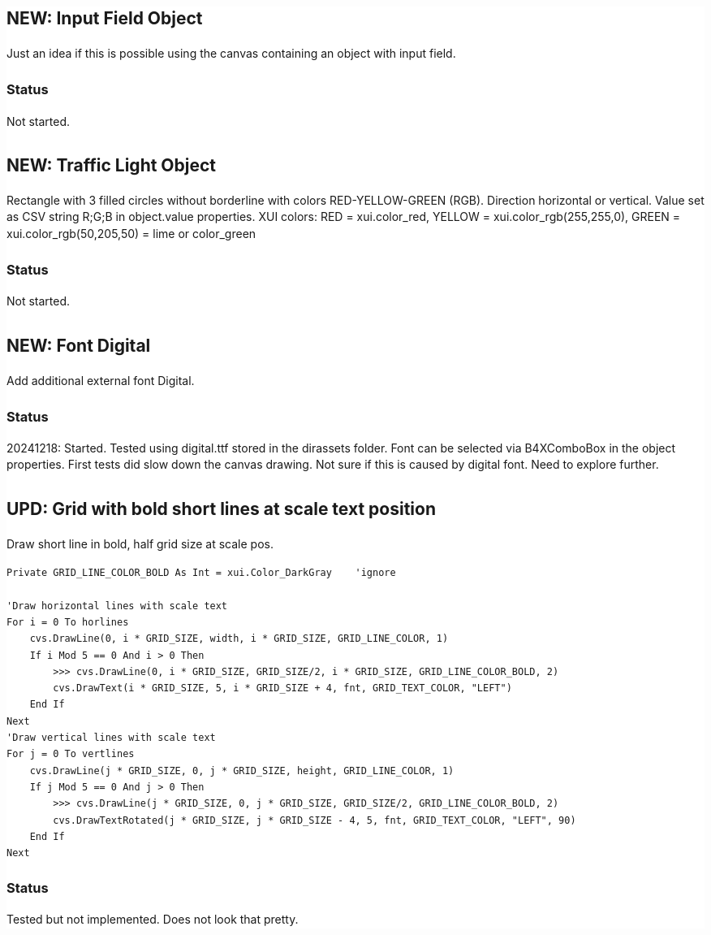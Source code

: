 ## NEW: Input Field Object
Just an idea if this is possible using the canvas containing an object with input field.
### Status
Not started.

## NEW: Traffic Light Object
Rectangle with 3 filled circles without borderline with colors RED-YELLOW-GREEN (RGB).
Direction horizontal or vertical.
Value set as CSV string R;G;B in object.value properties.
XUI colors: RED = xui.color_red, YELLOW = xui.color_rgb(255,255,0), GREEN = xui.color_rgb(50,205,50) = lime or color_green
### Status
Not started.

## NEW: Font Digital
Add additional external font Digital.
### Status
20241218: Started.
Tested using digital.ttf stored in the dirassets folder.
Font can be selected via B4XComboBox in the object properties.
First tests did slow down the canvas drawing. Not sure if this is caused by digital font.
Need to explore further.

## UPD: Grid with bold short lines at scale text position
Draw short line in bold, half grid size at scale pos.
```
Private GRID_LINE_COLOR_BOLD As Int = xui.Color_DarkGray	'ignore

'Draw horizontal lines with scale text
For i = 0 To horlines
	cvs.DrawLine(0, i * GRID_SIZE, width, i * GRID_SIZE, GRID_LINE_COLOR, 1)
	If i Mod 5 == 0 And i > 0 Then
		>>> cvs.DrawLine(0, i * GRID_SIZE, GRID_SIZE/2, i * GRID_SIZE, GRID_LINE_COLOR_BOLD, 2)
		cvs.DrawText(i * GRID_SIZE, 5, i * GRID_SIZE + 4, fnt, GRID_TEXT_COLOR, "LEFT")
	End If
Next
'Draw vertical lines with scale text
For j = 0 To vertlines
	cvs.DrawLine(j * GRID_SIZE, 0, j * GRID_SIZE, height, GRID_LINE_COLOR, 1)
	If j Mod 5 == 0 And j > 0 Then
		>>> cvs.DrawLine(j * GRID_SIZE, 0, j * GRID_SIZE, GRID_SIZE/2, GRID_LINE_COLOR_BOLD, 2)
		cvs.DrawTextRotated(j * GRID_SIZE, j * GRID_SIZE - 4, 5, fnt, GRID_TEXT_COLOR, "LEFT", 90)
	End If
Next
```
### Status
Tested but not implemented. Does not look that pretty.
